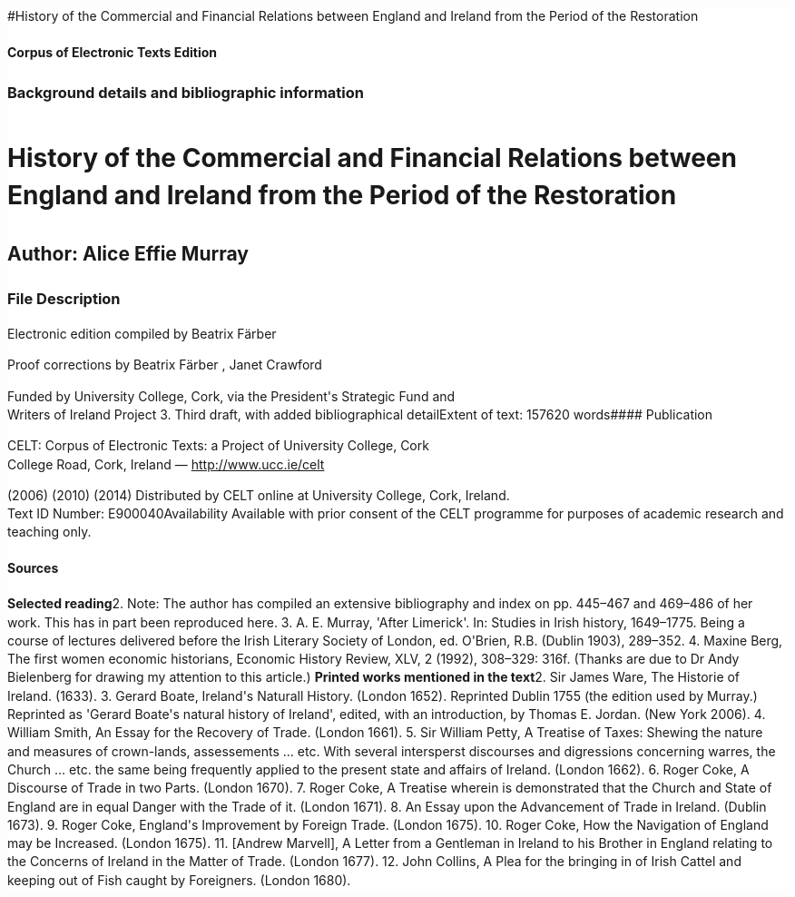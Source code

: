 

#History of the Commercial and Financial Relations between England and Ireland from the Period of the Restoration






#### Corpus of Electronic Texts Edition


### Background details and bibliographic information


History of the Commercial and Financial Relations between England and Ireland from the Period of the Restoration
================================================================================================================


Author: Alice Effie Murray
--------------------------


### File Description

Electronic edition compiled by Beatrix Färber

Proof corrections by Beatrix Färber , Janet Crawford 

Funded by University College, Cork, via the President's Strategic Fund and  
Writers of Ireland Project 3. Third draft, with added bibliographical detailExtent of text: 157620 words#### Publication


CELT: Corpus of Electronic Texts: a Project of University College, Cork  
College Road, Cork, Ireland — http://www.ucc.ie/celt

 (2006) (2010) (2014) Distributed by CELT online at University College, Cork, Ireland.  
Text ID Number: E900040Availability 
Available with prior consent of the CELT programme for purposes of academic research and teaching only.


#### Sources


**Selected reading**2. Note: The author has compiled an extensive bibliography and index on pp. 445–467 and 469–486 of her work. This has in part been reproduced here.
3. A. E. Murray, 'After Limerick'. In: Studies in Irish history, 1649–1775. Being a course of lectures delivered before the Irish Literary Society of London, ed. O'Brien, R.B. (Dublin 1903), 289–352.
4. Maxine Berg, The first women economic historians, Economic History Review, XLV, 2 (1992), 308–329: 316f. (Thanks are due to Dr Andy Bielenberg for drawing my attention to this article.)
**Printed works mentioned in the text**2. Sir James Ware, The Historie of Ireland. (1633).
3. Gerard Boate, Ireland's Naturall History. (London 1652). Reprinted Dublin 1755 (the edition used by Murray.) Reprinted as 'Gerard Boate's natural history of Ireland', edited, with an introduction, by Thomas E. Jordan. (New York 2006).
4. William Smith, An Essay for the Recovery of Trade. (London 1661).
5. Sir William Petty, A Treatise of Taxes: Shewing the nature and measures of crown-lands, assessements ... etc. With several intersperst discourses and digressions concerning warres, the Church ... etc. the same being frequently applied to the present state and affairs of Ireland. (London 1662).
6. Roger Coke, A Discourse of Trade in two Parts. (London 1670).
7. Roger Coke, A Treatise wherein is demonstrated that the Church and State of England are in equal Danger with the Trade of it. (London 1671).
8. An Essay upon the Advancement of Trade in Ireland. (Dublin 1673).
9. Roger Coke, England's Improvement by Foreign Trade. (London 1675).
10. Roger Coke, How the Navigation of England may be Increased. (London 1675).
11. [Andrew Marvell], A Letter from a Gentleman in Ireland to his Brother in England relating to the Concerns of Ireland in the Matter of Trade. (London 1677).
12. John Collins, A Plea for the bringing in of Irish Cattel and keeping out of Fish caught by Foreigners. (London 1680).